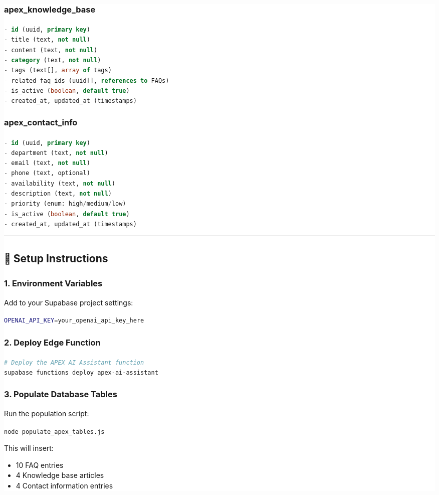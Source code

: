### apex_knowledge_base
```sql
- id (uuid, primary key)
- title (text, not null)
- content (text, not null)
- category (text, not null)
- tags (text[], array of tags)
- related_faq_ids (uuid[], references to FAQs)
- is_active (boolean, default true)
- created_at, updated_at (timestamps)
```

### apex_contact_info
```sql
- id (uuid, primary key)
- department (text, not null)
- email (text, not null)
- phone (text, optional)
- availability (text, not null)
- description (text, not null)
- priority (enum: high/medium/low)
- is_active (boolean, default true)
- created_at, updated_at (timestamps)
```

---

## 🚀 Setup Instructions

### 1. Environment Variables

Add to your Supabase project settings:
```bash
OPENAI_API_KEY=your_openai_api_key_here
```

### 2. Deploy Edge Function

```bash
# Deploy the APEX AI Assistant function
supabase functions deploy apex-ai-assistant
```

### 3. Populate Database Tables

Run the population script:
```bash
node populate_apex_tables.js
```

This will insert:
- 10 FAQ entries
- 4 Knowledge base articles  
- 4 Contact information entries
